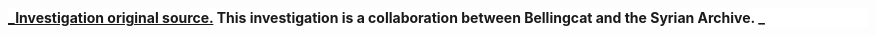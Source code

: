 **[_Investigation original source.][29] This investigation is a collaboration between Bellingcat and the Syrian Archive. _**

[1]: https://goo.gl/maps/T58PgYZrZ8r
[2]: https://www.youtube.com/playlist?list=PLPC0Udeof3T5wl6rRYrvyGKoAd2W4XG46
[3]: http://www.amnestyusa.org/sites/default/custom-scripts/citizenevidence/
[4]: https://twitter.com/Agencynewshaq/status/849129791294930944
[5]: https://www.facebook.com/edlibEmc12/videos/1889428304604063/
[6]: https://twitter.com/DrShajulIslam/status/849145690613833728
[7]: https://www.youtube.com/watch?v=v6rqgSGclUw
[8]: https://www.youtube.com/channel/UCo_dRDd4m7fgCNdfwLAPKMA
[9]: https://www.facebook.com/permalink.php?story_fbid=1580000705361859&id=1140855475943053
[10]: https://ichef.bbci.co.uk/news/624/cpsprodpb/9975/production/_95458293_d4234a7b-5817-489f-9e09-e986d4cea8e1.jpg
[11]: /assets/geolocation_1_Khan.width-800.png
[12]: /assets/GE_13-6-2014_video2-4.width-800.png
[13]: https://www.youtube.com/channel/UCUuBtxlD8--AB9Q_1LV_Nnw
[14]: /assets/GE_28-9-2012_2_video.width-800.png
[15]: https://www.facebook.com/maaramediacenter/photos/a.222313004901998.1073741829.221452968321335/239932289806736/?type=3&theater
[16]: https://www.youtube.com/playlist?list=PLPC0Udeof3T6yQDO4TvcOQPPcS3WikME9
[17]: https://www.youtube.com/playlist?list=PLPC0Udeof3T66dQ7MM9YKhhtjtfjUZQGr
[18]: https://www.youtube.com/playlist?list=PLPC0Udeof3T7mrNLSDaNzsh8_JEnFCd9a
[19]: https://www.youtube.com/playlist?list=PLPC0Udeof3T4448X5lMbXOWXSECZxE9Dg
[20]: http://www.independent.co.uk/news/world/middle-east/syrian-civil-war-chemical-weapons-attack-idlib-hospital-bombed-khan-sheikhoun-gas-sarin-chlorine-a7665816.html
[21]: https://www.facebook.com/edlibEmc12/photos/pcb.1889429761270584/1889429741270586/?type=3&theater
[22]: /assets/17758314_1889429741270586_450301894920766305_o.width-800.png
[23]: https://www.youtube.com/watch?v=I9fWxtN6DQ8
[24]: https://www.youtube.com/watch?v=4yLmSJ_X6tk
[25]: /assets/bomb-before-opposite.width-800.png
[26]: /assets/bomb-after-opposite.width-800.png
[27]: https://sputniknews.com/middleeast/201704051052301312-syria-strikes-chemical-weapons-warehouse/
[28]: https://medium.com/@DFRLab/lie-in-the-sky-224186b6e98c
[29]: https://www.bellingcat.com/news/mena/2017/04/05/khan-sheikhoun-chemical-attack-evidence-far/
